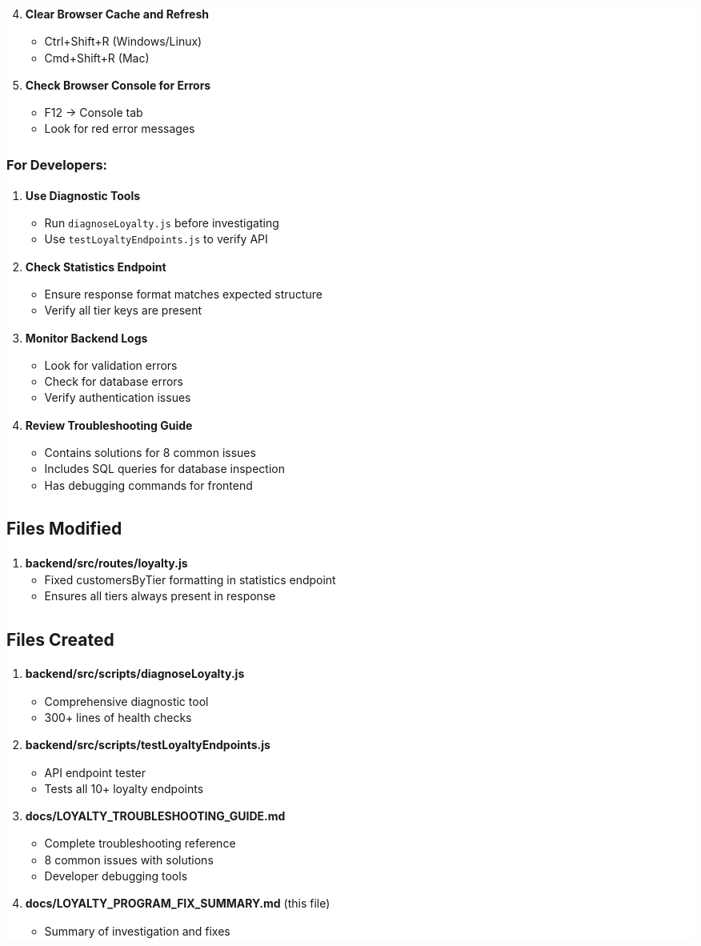 4. **Clear Browser Cache and Refresh**

   - Ctrl+Shift+R (Windows/Linux)
   - Cmd+Shift+R (Mac)

5. **Check Browser Console for Errors**
   - F12 → Console tab
   - Look for red error messages

### For Developers:

1. **Use Diagnostic Tools**

   - Run `diagnoseLoyalty.js` before investigating
   - Use `testLoyaltyEndpoints.js` to verify API

2. **Check Statistics Endpoint**

   - Ensure response format matches expected structure
   - Verify all tier keys are present

3. **Monitor Backend Logs**

   - Look for validation errors
   - Check for database errors
   - Verify authentication issues

4. **Review Troubleshooting Guide**
   - Contains solutions for 8 common issues
   - Includes SQL queries for database inspection
   - Has debugging commands for frontend

## Files Modified

1. **backend/src/routes/loyalty.js**
   - Fixed customersByTier formatting in statistics endpoint
   - Ensures all tiers always present in response

## Files Created

1. **backend/src/scripts/diagnoseLoyalty.js**

   - Comprehensive diagnostic tool
   - 300+ lines of health checks

2. **backend/src/scripts/testLoyaltyEndpoints.js**

   - API endpoint tester
   - Tests all 10+ loyalty endpoints

3. **docs/LOYALTY_TROUBLESHOOTING_GUIDE.md**

   - Complete troubleshooting reference
   - 8 common issues with solutions
   - Developer debugging tools

4. **docs/LOYALTY_PROGRAM_FIX_SUMMARY.md** (this file)
   - Summary of investigation and fixes
